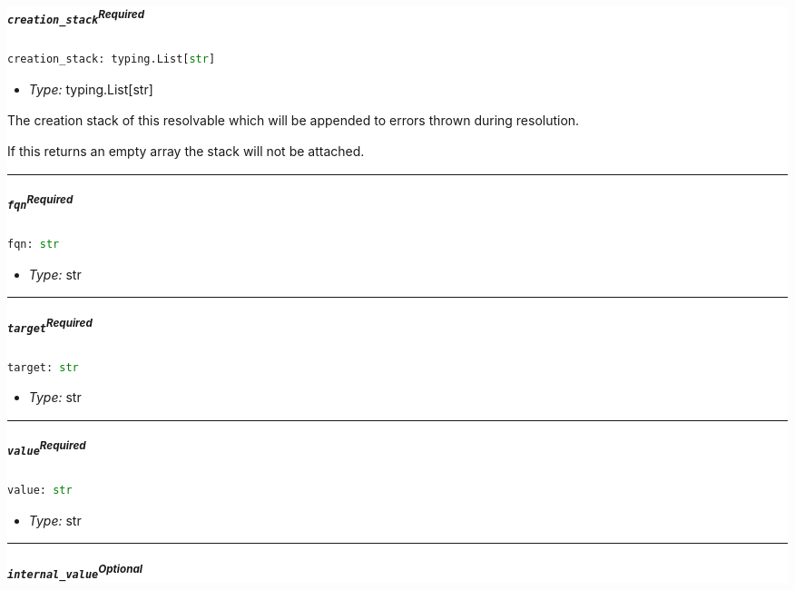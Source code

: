 
##### `creation_stack`<sup>Required</sup> <a name="creation_stack" id="@cdktf/provider-cloudflare.dataCloudflareAccessRule.DataCloudflareAccessRuleConfigurationOutputReference.property.creationStack"></a>

```python
creation_stack: typing.List[str]
```

- *Type:* typing.List[str]

The creation stack of this resolvable which will be appended to errors thrown during resolution.

If this returns an empty array the stack will not be attached.

---

##### `fqn`<sup>Required</sup> <a name="fqn" id="@cdktf/provider-cloudflare.dataCloudflareAccessRule.DataCloudflareAccessRuleConfigurationOutputReference.property.fqn"></a>

```python
fqn: str
```

- *Type:* str

---

##### `target`<sup>Required</sup> <a name="target" id="@cdktf/provider-cloudflare.dataCloudflareAccessRule.DataCloudflareAccessRuleConfigurationOutputReference.property.target"></a>

```python
target: str
```

- *Type:* str

---

##### `value`<sup>Required</sup> <a name="value" id="@cdktf/provider-cloudflare.dataCloudflareAccessRule.DataCloudflareAccessRuleConfigurationOutputReference.property.value"></a>

```python
value: str
```

- *Type:* str

---

##### `internal_value`<sup>Optional</sup> <a name="internal_value" id="@cdktf/provider-cloudflare.dataCloudflareAccessRule.DataCloudflareAccessRuleConfigurationOutputReference.property.internalValue"></a>
